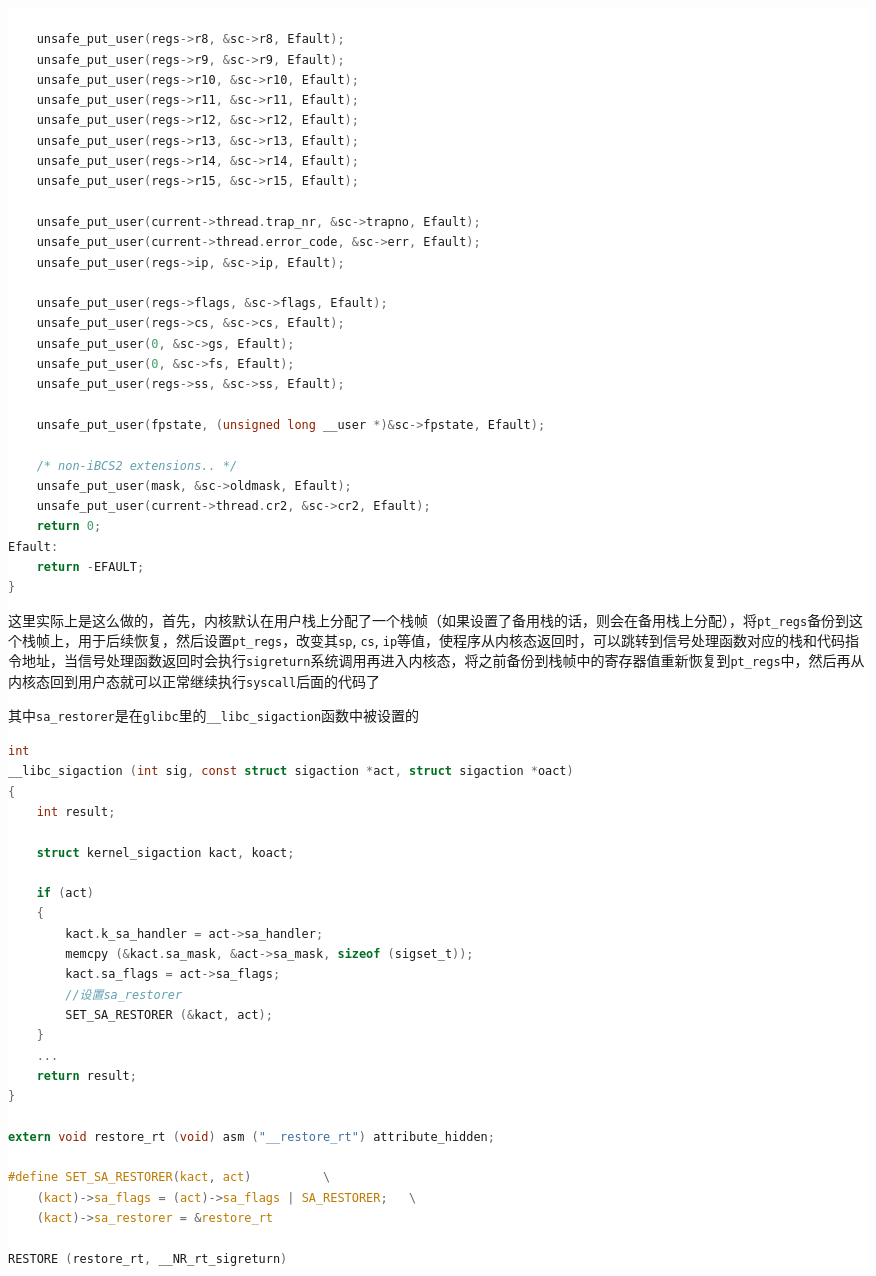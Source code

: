 ```c
    
    unsafe_put_user(regs->r8, &sc->r8, Efault);
    unsafe_put_user(regs->r9, &sc->r9, Efault);
    unsafe_put_user(regs->r10, &sc->r10, Efault);
    unsafe_put_user(regs->r11, &sc->r11, Efault);
    unsafe_put_user(regs->r12, &sc->r12, Efault);
    unsafe_put_user(regs->r13, &sc->r13, Efault);
    unsafe_put_user(regs->r14, &sc->r14, Efault);
    unsafe_put_user(regs->r15, &sc->r15, Efault);
    
    unsafe_put_user(current->thread.trap_nr, &sc->trapno, Efault);
    unsafe_put_user(current->thread.error_code, &sc->err, Efault);
    unsafe_put_user(regs->ip, &sc->ip, Efault);
    
    unsafe_put_user(regs->flags, &sc->flags, Efault);
    unsafe_put_user(regs->cs, &sc->cs, Efault);
    unsafe_put_user(0, &sc->gs, Efault);
    unsafe_put_user(0, &sc->fs, Efault);
    unsafe_put_user(regs->ss, &sc->ss, Efault);

    unsafe_put_user(fpstate, (unsigned long __user *)&sc->fpstate, Efault);

    /* non-iBCS2 extensions.. */
    unsafe_put_user(mask, &sc->oldmask, Efault);
    unsafe_put_user(current->thread.cr2, &sc->cr2, Efault);
    return 0;
Efault:
    return -EFAULT;
}
```

这里实际上是这么做的，首先，内核默认在用户栈上分配了一个栈帧（如果设置了备用栈的话，则会在备用栈上分配），将`pt_regs`备份到这个栈帧上，用于后续恢复，然后设置`pt_regs`，改变其`sp`, `cs`, `ip`等值，使程序从内核态返回时，可以跳转到信号处理函数对应的栈和代码指令地址，当信号处理函数返回时会执行`sigreturn`系统调用再进入内核态，将之前备份到栈帧中的寄存器值重新恢复到`pt_regs`中，然后再从内核态回到用户态就可以正常继续执行`syscall`后面的代码了

其中`sa_restorer`是在`glibc`里的`__libc_sigaction`函数中被设置的

```c
int
__libc_sigaction (int sig, const struct sigaction *act, struct sigaction *oact)
{
    int result;

    struct kernel_sigaction kact, koact;

    if (act)
    {
        kact.k_sa_handler = act->sa_handler;
        memcpy (&kact.sa_mask, &act->sa_mask, sizeof (sigset_t));
        kact.sa_flags = act->sa_flags;
        //设置sa_restorer
        SET_SA_RESTORER (&kact, act);
    }
    ...
    return result;
}

extern void restore_rt (void) asm ("__restore_rt") attribute_hidden;

#define SET_SA_RESTORER(kact, act)			\
    (kact)->sa_flags = (act)->sa_flags | SA_RESTORER;	\
    (kact)->sa_restorer = &restore_rt
    
RESTORE (restore_rt, __NR_rt_sigreturn)
```